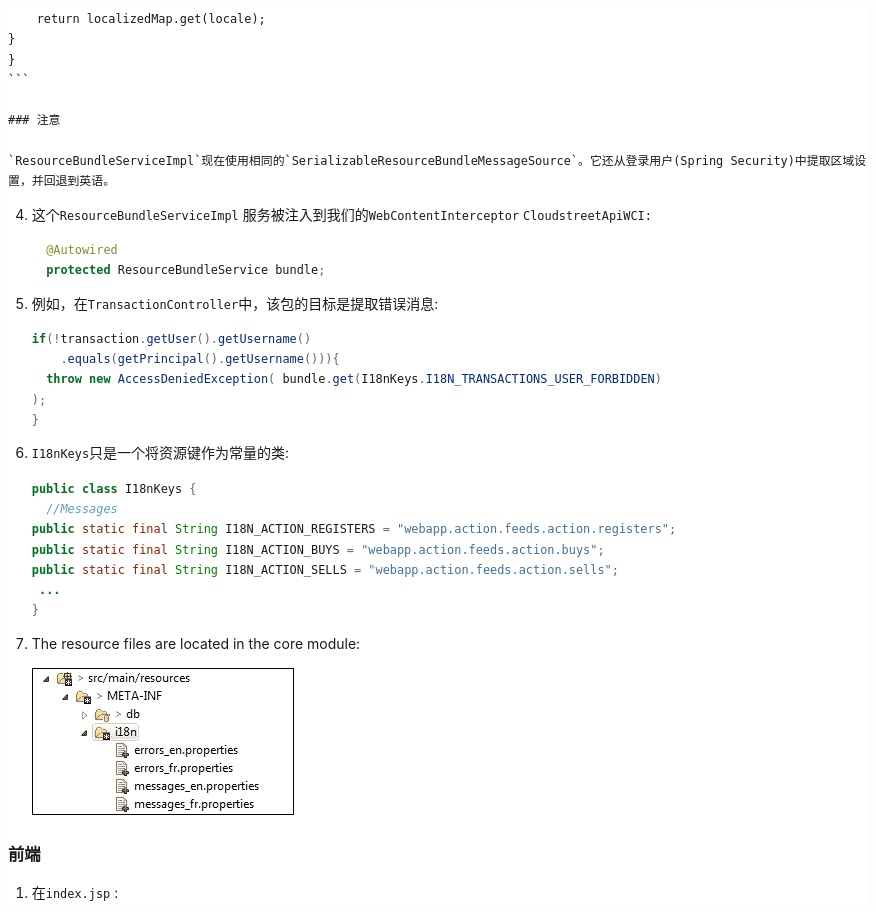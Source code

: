         return localizedMap.get(locale);
    }
    }
    ```

    ### 注意

    `ResourceBundleServiceImpl`现在使用相同的`SerializableResourceBundleMessageSource`。它还从登录用户(Spring Security)中提取区域设置，并回退到英语。

4.  这个`ResourceBundleServiceImpl` 服务被注入到我们的`WebContentInterceptor` `CloudstreetApiWCI:`

    ```java
      @Autowired
      protected ResourceBundleService bundle;
    ```

5.  例如，在`TransactionController`中，该包的目标是提取错误消息:

    ```java
    if(!transaction.getUser().getUsername()
        .equals(getPrincipal().getUsername())){
      throw new AccessDeniedException( bundle.get(I18nKeys.I18N_TRANSACTIONS_USER_FORBIDDEN)
    );
    }
    ```

6.  `I18nKeys`只是一个将资源键作为常量的类:

    ```java
    public class I18nKeys {
      //Messages
    public static final String I18N_ACTION_REGISTERS = "webapp.action.feeds.action.registers";
    public static final String I18N_ACTION_BUYS = "webapp.action.feeds.action.buys";
    public static final String I18N_ACTION_SELLS = "webapp.action.feeds.action.sells";
     ...
    }
    ```

7.  The resource files are located in the core module:

    ![Backend](img/B4049_07_03.jpg)

### 前端

1.  在`index.jsp` :
